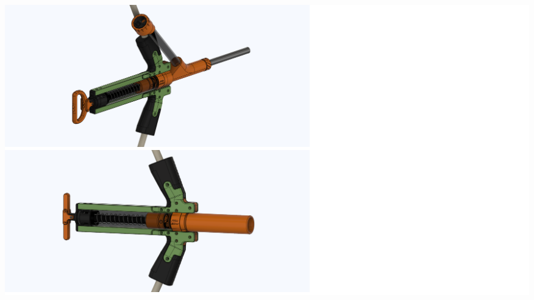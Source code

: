 <img src="GHimages/PBR%20pull%20back%20and%20release%20bow%20v45%206.png" width="500">
<img src="GHimages/PBR%20pull%20back%20and%20release%20bow%20v45%207.png" width="500">
